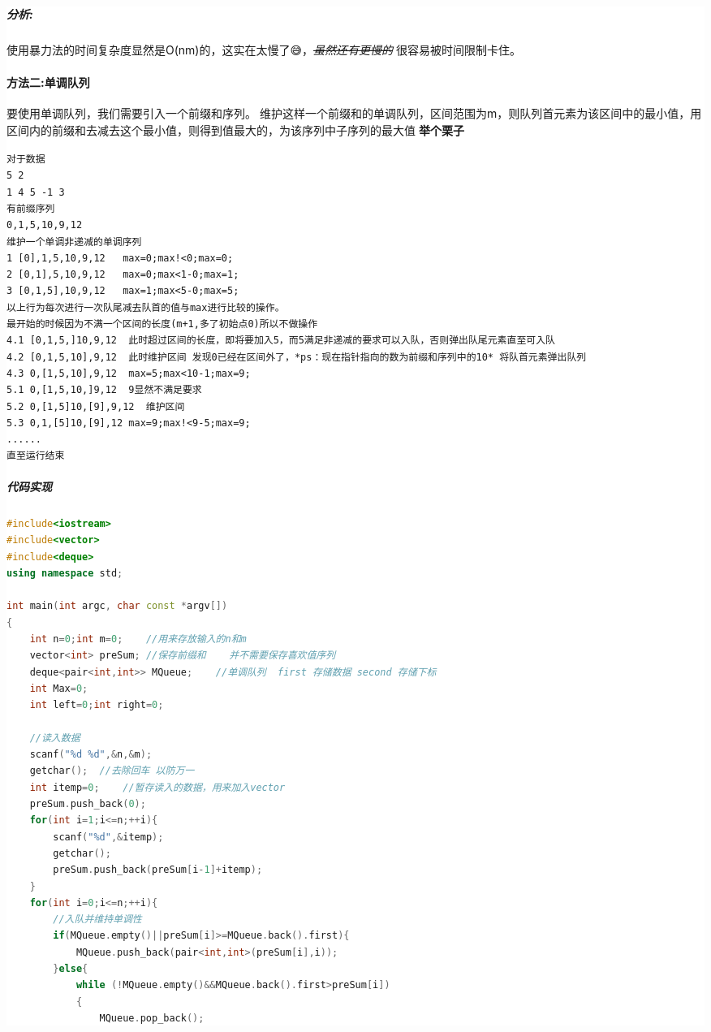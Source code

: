 ##### 分析:

使用暴力法的时间复杂度显然是O(nm)的，这实在太慢了😅，~~_虽然还有更慢的_~~ 很容易被时间限制卡住。

#### 方法二:单调队列

要使用单调队列，我们需要引入一个前缀和序列。
维护这样一个前缀和的单调队列，区间范围为m，则队列首元素为该区间中的最小值，用区间内的前缀和去减去这个最小值，则得到值最大的，为该序列中子序列的最大值
**举个栗子**

```plain
对于数据
5 2
1 4 5 -1 3
有前缀序列
0,1,5,10,9,12
维护一个单调非递减的单调序列
1 [0],1,5,10,9,12   max=0;max!<0;max=0;
2 [0,1],5,10,9,12   max=0;max<1-0;max=1;
3 [0,1,5],10,9,12   max=1;max<5-0;max=5;
以上行为每次进行一次队尾减去队首的值与max进行比较的操作。
最开始的时候因为不满一个区间的长度(m+1,多了初始点0)所以不做操作
4.1 [0,1,5,]10,9,12  此时超过区间的长度，即将要加入5，而5满足非递减的要求可以入队，否则弹出队尾元素直至可入队
4.2 [0,1,5,10],9,12  此时维护区间 发现0已经在区间外了，*ps：现在指针指向的数为前缀和序列中的10* 将队首元素弹出队列
4.3 0,[1,5,10],9,12  max=5;max<10-1;max=9;
5.1 0,[1,5,10,]9,12  9显然不满足要求
5.2 0,[1,5]10,[9],9,12  维护区间
5.3 0,1,[5]10,[9],12 max=9;max!<9-5;max=9;
......
直至运行结束
```

##### 代码实现

```c++
#include<iostream>
#include<vector>
#include<deque>
using namespace std;

int main(int argc, char const *argv[])
{
    int n=0;int m=0;    //用来存放输入的n和m
    vector<int> preSum; //保存前缀和    并不需要保存喜欢值序列
    deque<pair<int,int>> MQueue;    //单调队列  first 存储数据 second 存储下标
    int Max=0;
    int left=0;int right=0;

    //读入数据
    scanf("%d %d",&n,&m);
    getchar();  //去除回车 以防万一
    int itemp=0;    //暂存读入的数据，用来加入vector
    preSum.push_back(0);
    for(int i=1;i<=n;++i){
        scanf("%d",&itemp);
        getchar();
        preSum.push_back(preSum[i-1]+itemp);
    }
    for(int i=0;i<=n;++i){
        //入队并维持单调性
        if(MQueue.empty()||preSum[i]>=MQueue.back().first){
            MQueue.push_back(pair<int,int>(preSum[i],i));
        }else{
            while (!MQueue.empty()&&MQueue.back().first>preSum[i])
            {
                MQueue.pop_back();
```